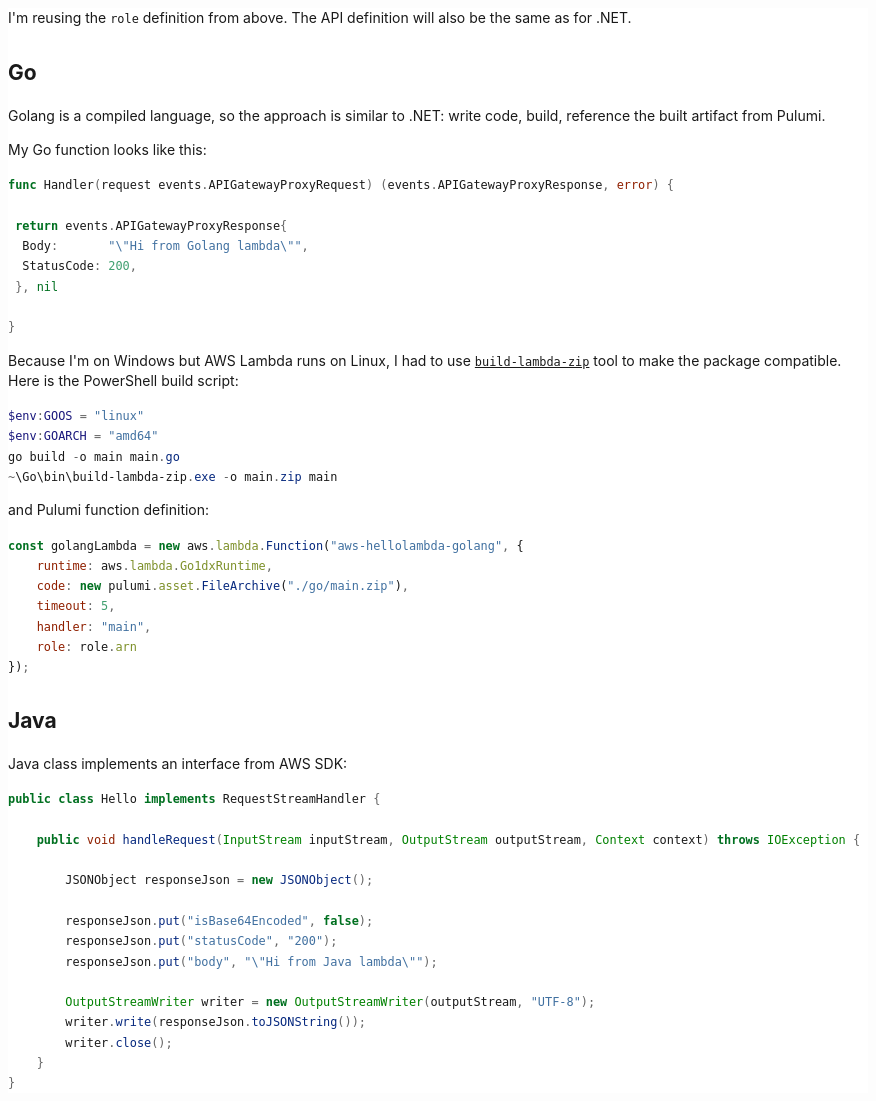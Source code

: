 I'm reusing the `role` definition from above. The API definition will also
be the same as for .NET.

Go
--

Golang is a compiled language, so the approach is similar to .NET: write code,
build, reference the built artifact from Pulumi.

My Go function looks like this:

``` go
func Handler(request events.APIGatewayProxyRequest) (events.APIGatewayProxyResponse, error) {

 return events.APIGatewayProxyResponse{
  Body:       "\"Hi from Golang lambda\"",
  StatusCode: 200,
 }, nil

}
```

Because I'm on Windows but AWS Lambda runs on Linux, I had to use 
[`build-lambda-zip`](https://github.com/aws/aws-lambda-go) 
tool to make the package compatible. Here is the PowerShell build script:

``` powershell
$env:GOOS = "linux"
$env:GOARCH = "amd64"
go build -o main main.go
~\Go\bin\build-lambda-zip.exe -o main.zip main
```

and Pulumi function definition:

``` js
const golangLambda = new aws.lambda.Function("aws-hellolambda-golang", {
    runtime: aws.lambda.Go1dxRuntime,
    code: new pulumi.asset.FileArchive("./go/main.zip"),
    timeout: 5,
    handler: "main",
    role: role.arn
});
```

Java
----

Java class implements an interface from AWS SDK:

``` java
public class Hello implements RequestStreamHandler {

    public void handleRequest(InputStream inputStream, OutputStream outputStream, Context context) throws IOException {

        JSONObject responseJson = new JSONObject();

        responseJson.put("isBase64Encoded", false);
        responseJson.put("statusCode", "200");
        responseJson.put("body", "\"Hi from Java lambda\"");  

        OutputStreamWriter writer = new OutputStreamWriter(outputStream, "UTF-8");
        writer.write(responseJson.toJSONString());  
        writer.close();
    }
}
```
